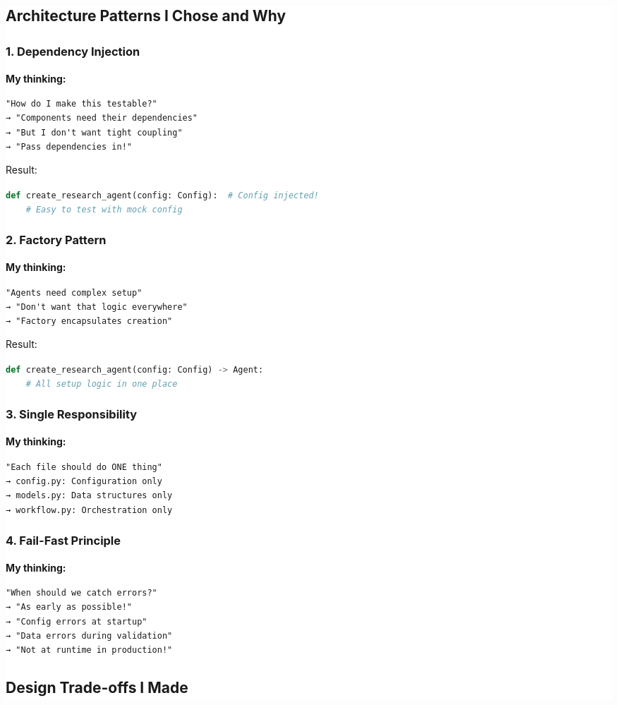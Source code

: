 ## Architecture Patterns I Chose and Why

### 1. Dependency Injection

**My thinking:**
```
"How do I make this testable?"
→ "Components need their dependencies"
→ "But I don't want tight coupling"
→ "Pass dependencies in!"
```

Result:
```python
def create_research_agent(config: Config):  # Config injected!
    # Easy to test with mock config
```

### 2. Factory Pattern

**My thinking:**
```
"Agents need complex setup"
→ "Don't want that logic everywhere"
→ "Factory encapsulates creation"
```

Result:
```python
def create_research_agent(config: Config) -> Agent:
    # All setup logic in one place
```

### 3. Single Responsibility

**My thinking:**
```
"Each file should do ONE thing"
→ config.py: Configuration only
→ models.py: Data structures only
→ workflow.py: Orchestration only
```

### 4. Fail-Fast Principle

**My thinking:**
```
"When should we catch errors?"
→ "As early as possible!"
→ "Config errors at startup"
→ "Data errors during validation"
→ "Not at runtime in production!"
```

## Design Trade-offs I Made
